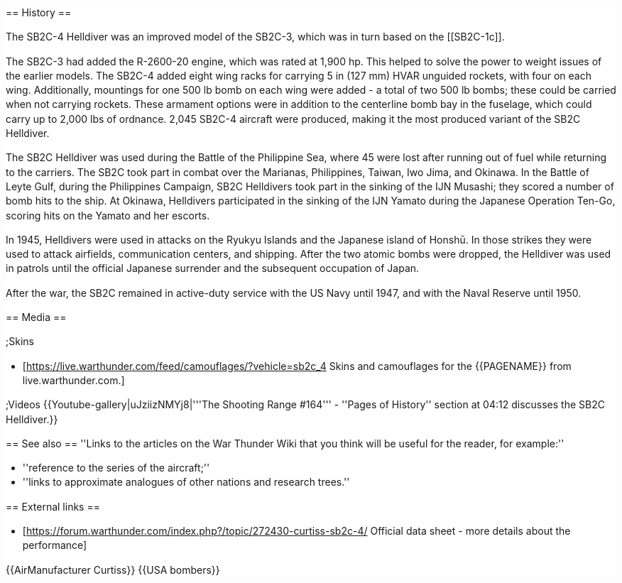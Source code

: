 == History ==


The SB2C-4 Helldiver was an improved model of the SB2C-3, which was in turn based on the [[SB2C-1c]].

The SB2C-3 had added the R-2600-20 engine, which was rated at 1,900 hp. This helped to solve the power to weight issues of the earlier models. The SB2C-4 added eight wing racks for carrying 5 in (127 mm) HVAR unguided rockets, with four on each wing. Additionally, mountings for one 500 lb bomb on each wing were added - a total of two 500 lb bombs; these could be carried when not carrying rockets. These armament options were in addition to the centerline bomb bay in the fuselage, which could carry up to 2,000 lbs of ordnance. 2,045 SB2C-4 aircraft were produced, making it the most produced variant of the SB2C Helldiver.

The SB2C Helldiver was used during the Battle of the Philippine Sea, where 45 were lost after running out of fuel while returning to the carriers. The SB2C took part in combat over the Marianas, Philippines, Taiwan, Iwo Jima, and Okinawa. In the Battle of Leyte Gulf, during the Philippines Campaign, SB2C Helldivers took part in the sinking of the IJN Musashi; they scored a number of bomb hits to the ship. At Okinawa, Helldivers participated in the sinking of the IJN Yamato during the Japanese Operation Ten-Go, scoring hits on the Yamato and her escorts.

In 1945, Helldivers were used in attacks on the Ryukyu Islands and the Japanese island of Honshū. In those strikes they were used to attack airfields, communication centers, and shipping. After the two atomic bombs were dropped, the Helldiver was used in patrols until the official Japanese surrender and the subsequent occupation of Japan.

After the war, the SB2C remained in active-duty service with the US Navy until 1947, and with the Naval Reserve until 1950.

== Media ==


;Skins
* [https://live.warthunder.com/feed/camouflages/?vehicle=sb2c_4 Skins and camouflages for the {{PAGENAME}} from live.warthunder.com.]

;Videos
{{Youtube-gallery|uJziizNMYj8|'''The Shooting Range #164''' - ''Pages of History'' section at 04:12 discusses the SB2C Helldiver.}}

== See also ==
''Links to the articles on the War Thunder Wiki that you think will be useful for the reader, for example:''

* ''reference to the series of the aircraft;''
* ''links to approximate analogues of other nations and research trees.''

== External links ==


* [https://forum.warthunder.com/index.php?/topic/272430-curtiss-sb2c-4/ Official data sheet - more details about the performance]

{{AirManufacturer Curtiss}}
{{USA bombers}}